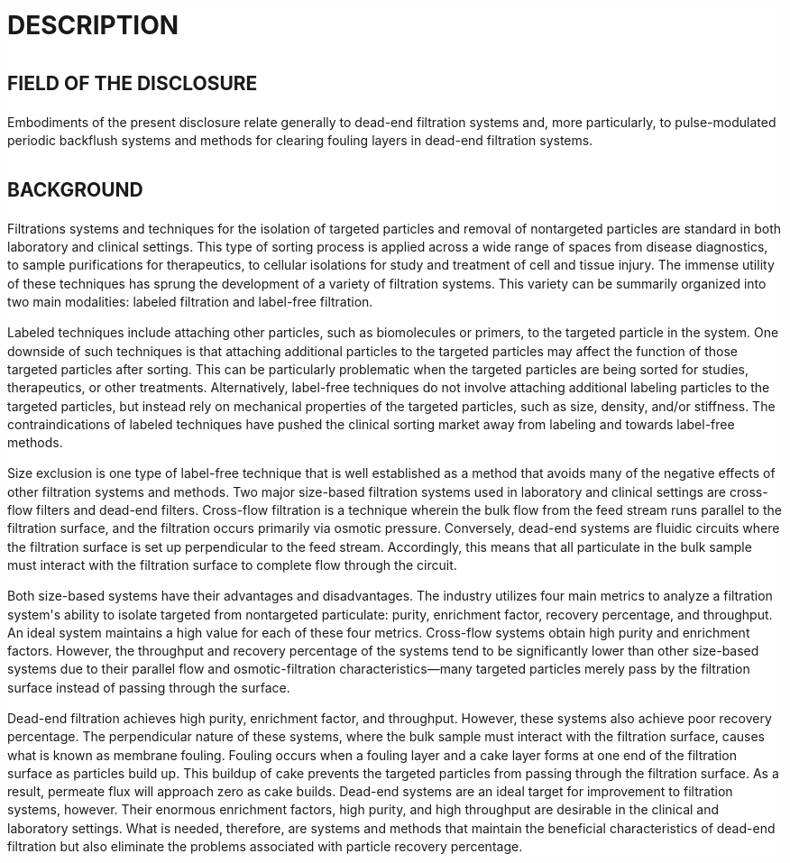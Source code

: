 # DESCRIPTION

## FIELD OF THE DISCLOSURE

Embodiments of the present disclosure relate generally to dead-end filtration systems and, more particularly, to pulse-modulated periodic backflush systems and methods for clearing fouling layers in dead-end filtration systems.

## BACKGROUND

Filtrations systems and techniques for the isolation of targeted particles and removal of nontargeted particles are standard in both laboratory and clinical settings. This type of sorting process is applied across a wide range of spaces from disease diagnostics, to sample purifications for therapeutics, to cellular isolations for study and treatment of cell and tissue injury. The immense utility of these techniques has sprung the development of a variety of filtration systems. This variety can be summarily organized into two main modalities: labeled filtration and label-free filtration.

Labeled techniques include attaching other particles, such as biomolecules or primers, to the targeted particle in the system. One downside of such techniques is that attaching additional particles to the targeted particles may affect the function of those targeted particles after sorting. This can be particularly problematic when the targeted particles are being sorted for studies, therapeutics, or other treatments. Alternatively, label-free techniques do not involve attaching additional labeling particles to the targeted particles, but instead rely on mechanical properties of the targeted particles, such as size, density, and/or stiffness. The contraindications of labeled techniques have pushed the clinical sorting market away from labeling and towards label-free methods.

Size exclusion is one type of label-free technique that is well established as a method that avoids many of the negative effects of other filtration systems and methods. Two major size-based filtration systems used in laboratory and clinical settings are cross-flow filters and dead-end filters. Cross-flow filtration is a technique wherein the bulk flow from the feed stream runs parallel to the filtration surface, and the filtration occurs primarily via osmotic pressure. Conversely, dead-end systems are fluidic circuits where the filtration surface is set up perpendicular to the feed stream. Accordingly, this means that all particulate in the bulk sample must interact with the filtration surface to complete flow through the circuit.

Both size-based systems have their advantages and disadvantages. The industry utilizes four main metrics to analyze a filtration system's ability to isolate targeted from nontargeted particulate: purity, enrichment factor, recovery percentage, and throughput. An ideal system maintains a high value for each of these four metrics. Cross-flow systems obtain high purity and enrichment factors. However, the throughput and recovery percentage of the systems tend to be significantly lower than other size-based systems due to their parallel flow and osmotic-filtration characteristics—many targeted particles merely pass by the filtration surface instead of passing through the surface.

Dead-end filtration achieves high purity, enrichment factor, and throughput. However, these systems also achieve poor recovery percentage. The perpendicular nature of these systems, where the bulk sample must interact with the filtration surface, causes what is known as membrane fouling. Fouling occurs when a fouling layer and a cake layer forms at one end of the filtration surface as particles build up. This buildup of cake prevents the targeted particles from passing through the filtration surface. As a result, permeate flux will approach zero as cake builds. Dead-end systems are an ideal target for improvement to filtration systems, however. Their enormous enrichment factors, high purity, and high throughput are desirable in the clinical and laboratory settings. What is needed, therefore, are systems and methods that maintain the beneficial characteristics of dead-end filtration but also eliminate the problems associated with particle recovery percentage.
